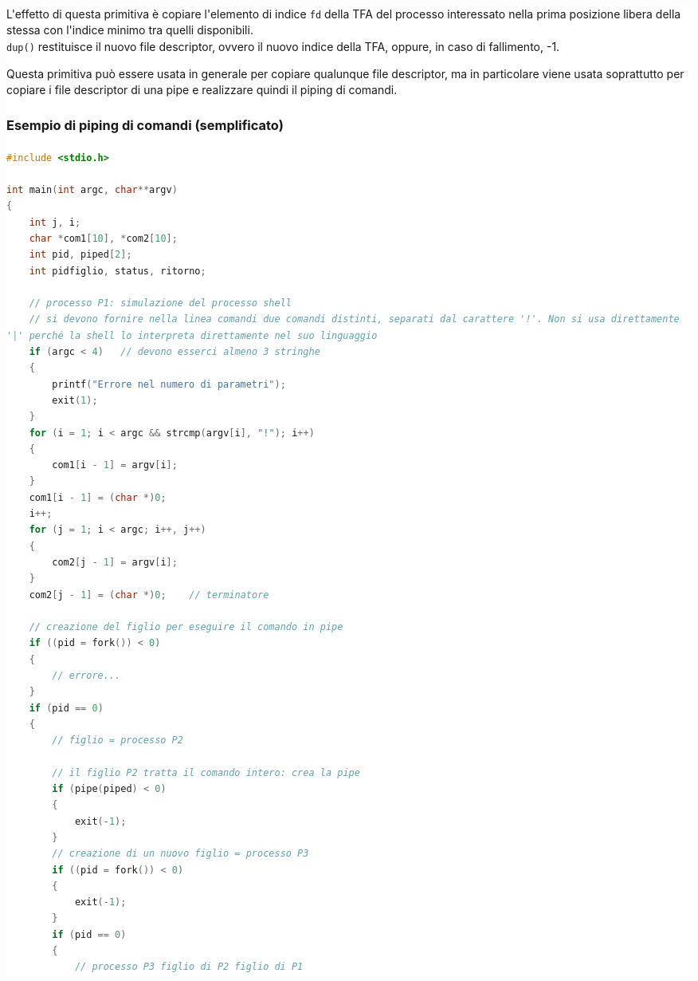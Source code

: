 L'effetto di questa primitiva è copiare l'elemento di indice `fd` della TFA del processo interessato nella prima posizione libera della stessa con l'indice minimo tra quelli disponibili.
\
`dup()` restituisce il nuovo file descriptor, ovvero il nuovo indice della TFA, oppure, in caso di fallimento, -1.

Questa primitiva può essere usata in generale per copiare qualunque file descriptor, ma in particolare viene usata soprattutto per copiare i file descriptor di una pipe e realizzare quindi il piping di comandi.

### Esempio di piping di comandi (semplificato)

```c
#include <stdio.h>

int main(int argc, char**argv)
{
    int j, i;
    char *com1[10], *com2[10];
    int pid, piped[2];
    int pidfiglio, status, ritorno;

    // processo P1: simulazione del processo shell
    // si devono fornire nella linea comandi due comandi distinti, separati dal carattere '!'. Non si usa direttamente '|' perché la shell lo interpreta direttamente nel suo linguaggio
    if (argc < 4)   // devono esserci almeno 3 stringhe
    {
        printf("Errore nel numero di parametri");
        exit(1);
    }
    for (i = 1; i < argc && strcmp(argv[i], "!"); i++)
    {
        com1[i - 1] = argv[i];
    }
    com1[i - 1] = (char *)0;
    i++;
    for (j = 1; i < argc; i++, j++)
    {
        com2[j - 1] = argv[i];
    }
    com2[j - 1] = (char *)0;    // terminatore

    // creazione del figlio per eseguire il comando in pipe
    if ((pid = fork()) < 0)
    {
        // errore...
    }
    if (pid == 0)
    {
        // figlio = processo P2

        // il figlio P2 tratta il comando intero: crea la pipe
        if (pipe(piped) < 0)
        {
            exit(-1);
        }
        // creazione di un nuovo figlio = processo P3
        if ((pid = fork()) < 0)
        {
            exit(-1);
        }
        if (pid == 0)
        {
            // processo P3 figlio di P2 figlio di P1
```
